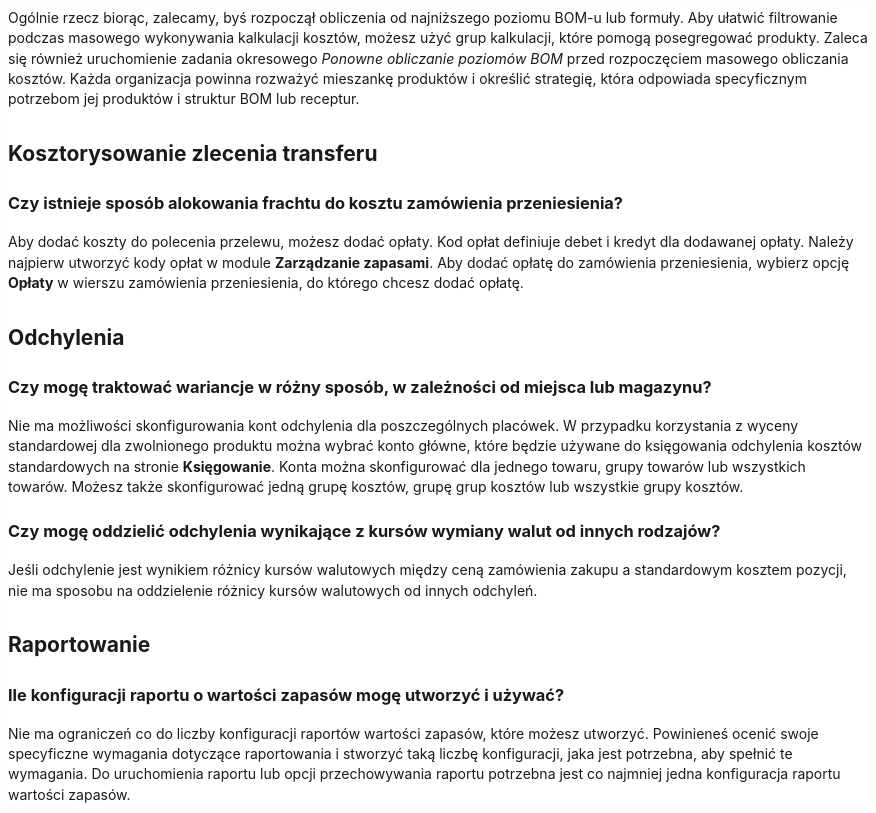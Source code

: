 Ogólnie rzecz biorąc, zalecamy, byś rozpoczął obliczenia od najniższego poziomu BOM-u lub formuły. Aby ułatwić filtrowanie podczas masowego wykonywania kalkulacji kosztów, możesz użyć grup kalkulacji, które pomogą posegregować produkty. Zaleca się również uruchomienie zadania okresowego *Ponowne obliczanie poziomów BOM* przed rozpoczęciem masowego obliczania kosztów. Każda organizacja powinna rozważyć mieszankę produktów i określić strategię, która odpowiada specyficznym potrzebom jej produktów i struktur BOM lub receptur.

## <a name="transfer-order-costing"></a>Kosztorysowanie zlecenia transferu

### <a name="is-there-a-way-to-allocate-freight-to-a-transfer-order-cost"></a>Czy istnieje sposób alokowania frachtu do kosztu zamówienia przeniesienia?

Aby dodać koszty do polecenia przelewu, możesz dodać opłaty. Kod opłat definiuje debet i kredyt dla dodawanej opłaty. Należy najpierw utworzyć kody opłat w module **Zarządzanie zapasami**. Aby dodać opłatę do zamówienia przeniesienia, wybierz opcję **Opłaty** w wierszu zamówienia przeniesienia, do którego chcesz dodać opłatę.

## <a name="variances"></a>Odchylenia

### <a name="can-i-treat-variances-differently-based-on-the-site-or-warehouse"></a>Czy mogę traktować wariancje w różny sposób, w zależności od miejsca lub magazynu?

Nie ma możliwości skonfigurowania kont odchylenia dla poszczególnych placówek. W przypadku korzystania z wyceny standardowej dla zwolnionego produktu można wybrać konto główne, które będzie używane do księgowania odchylenia kosztów standardowych na stronie **Księgowanie**. Konta można skonfigurować dla jednego towaru, grupy towarów lub wszystkich towarów. Możesz także skonfigurować jedną grupę kosztów, grupę grup kosztów lub wszystkie grupy kosztów.

### <a name="can-i-separate-variances-that-are-the-result-of-currency-exchange-rates-from-other-types-of-variances"></a>Czy mogę oddzielić odchylenia wynikające z kursów wymiany walut od innych rodzajów?

Jeśli odchylenie jest wynikiem różnicy kursów walutowych między ceną zamówienia zakupu a standardowym kosztem pozycji, nie ma sposobu na oddzielenie różnicy kursów walutowych od innych odchyleń.

## <a name="reporting"></a>Raportowanie

### <a name="how-many-inventory-value-report-configurations-can-i-create-and-use"></a>Ile konfiguracji raportu o wartości zapasów mogę utworzyć i używać?

Nie ma ograniczeń co do liczby konfiguracji raportów wartości zapasów, które możesz utworzyć. Powinieneś ocenić swoje specyficzne wymagania dotyczące raportowania i stworzyć taką liczbę konfiguracji, jaka jest potrzebna, aby spełnić te wymagania. Do uruchomienia raportu lub opcji przechowywania raportu potrzebna jest co najmniej jedna konfiguracja raportu wartości zapasów.

